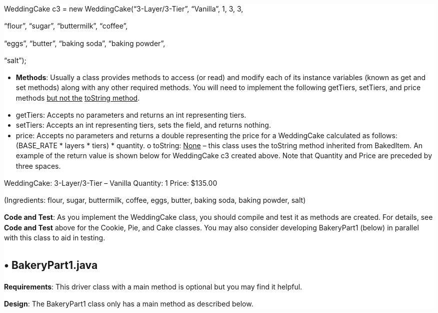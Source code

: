 </ul>




WeddingCake c3 = new WeddingCake(“3-Layer/3-Tier”, “Vanilla”, 1, 3, 3,

“flour”, “sugar”, “buttermilk”, “coffee”,

“eggs”, “butter”, “baking soda”, “baking powder”,

“salt”);




<ul>

 <li><strong>Methods</strong>: Usually a class provides methods to access (or read) and modify each of its instance variables (known as get and set methods) along with any other required methods. You will need to implement the following getTiers, setTiers, and price methods <u>but not the</u> <u>toString method</u>.</li>

</ul>




<ul>

 <li>getTiers: Accepts no parameters and returns an int representing tiers.</li>

 <li>setTiers: Accepts an int representing tiers, sets the field, and returns nothing.</li>

 <li>price: Accepts no parameters and returns a double representing the price for a WeddingCake calculated as follows: (BASE_RATE * layers * tiers) * quantity. o toString:  <u>None</u> – this class uses the toString method inherited from BakedItem. An example of the return value is shown below for WeddingCake c3 created above. Note that Quantity and Price are preceded by three spaces.</li>

</ul>

WeddingCake: 3-Layer/3-Tier – Vanilla   Quantity: 1   Price: $135.00

(Ingredients: flour, sugar, buttermilk, coffee, eggs,  butter, baking soda, baking powder, salt)

<strong> </strong>

<strong>Code and Test</strong>: As you implement the WeddingCake class, you should compile and test it as methods are created.  For details, see <strong>Code and Test</strong> above for the Cookie, Pie, and Cake classes. You may also consider developing BakeryPart1 (below) in parallel with this class to aid in testing.




<h2>        •    BakeryPart1.java</h2>




<strong>Requirements</strong>: This driver class with a main method is optional but you may find it helpful.




<strong>Design</strong>:  The BakeryPart1 class only has a main method as described below.
